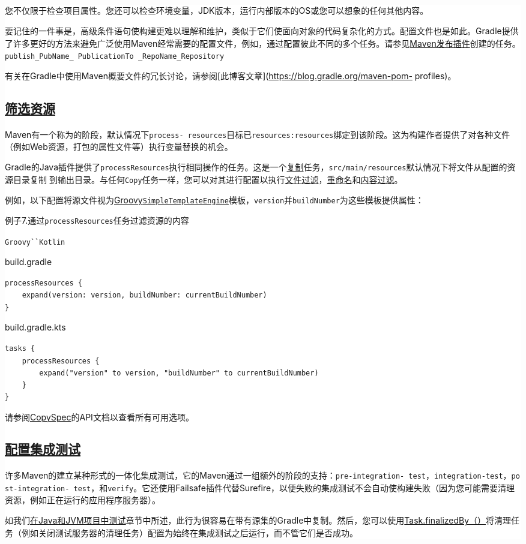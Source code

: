 您不仅限于检查项目属性。您还可以检查环境变量，JDK版本，运行内部版本的OS或您可以想象的任何其他内容。

要记住的一件事是，高级条件语句使构建更难以理解和维护，类似于它们使面向对象的代码复杂化的方式。配置文件也是如此。Gradle提供了许多更好的方法来避免广泛使用Maven经常需要的配置文件，例如，通过配置彼此不同的多个任务。请参见[Maven发布插件](/md/Maven发布插件.md#任务)创建的任务。`publish_PubName_ PublicationTo _RepoName_Repository`[](/md/Maven发布插件.md#任务)

有关在Gradle中使用Maven概要文件的冗长讨论，请参阅[此博客文章](https://blog.gradle.org/maven-pom-
profiles)。

## [筛选资源](#%E7%AD%9B%E9%80%89%E8%B5%84%E6%BA%90)

Maven有一个称为的阶段，默认情况下`process-
resources`目标已`resources:resources`绑定到该阶段。这为构建作者提供了对各种文件（例如Web资源，打包的属性文件等）执行变量替换的机会。

Gradle的Java插件提供了`processResources`执行相同操作的任务。这是一个[复制](https://docs.gradle.org/6.7.1/dsl/org.gradle.api.tasks.Copy.html)任务，`src/main/resources`默认情况下将文件从配置的资源目录复制
到输出目录。与任何`Copy`任务一样，您可以对其进行配置以执行[文件过滤](/md/编写构建脚本.md#filtering_files)，[重命名](/md/编写构建脚本.md#sec:renaming_files)和[内容过滤](/md/编写构建脚本.md#sec:filtering_files)。

例如，以下配置将源文件视为[Groovy`SimpleTemplateEngine`](https://docs.groovy-lang.org/docs/next/html/documentation/template-engines.html#_simpletemplateengine)模板，`version`并`buildNumber`为这些模板提供属性：

例子7.通过`processResources`任务过滤资源的内容

`Groovy``Kotlin`

build.gradle

    
    
    processResources {
        expand(version: version, buildNumber: currentBuildNumber)
    }

build.gradle.kts

    
    
    tasks {
        processResources {
            expand("version" to version, "buildNumber" to currentBuildNumber)
        }
    }

请参阅[CopySpec](https://docs.gradle.org/6.7.1/javadoc/org/gradle/api/file/CopySpec.html)的API文档以查看所有可用选项。

## [配置集成测试](#%E9%85%8D%E7%BD%AE%E9%9B%86%E6%88%90%E6%B5%8B%E8%AF%95)

许多Maven的建立某种形式的一体化集成测试，它的Maven通过一组额外的阶段的支持：`pre-integration-
test`，`integration-test`，`post-integration-
test`，和`verify`。它还使用Failsafe插件代替Surefire，以便失败的集成测试不会自动使构建失败（因为您可能需要清理资源，例如正在运行的应用程序服务器）。

如我们[在Java和JVM项目中测试](/md/在Java和JVM项目中进行测试.md#配置集成测试)章节中所述，此行为很容易在带有源集的Gradle中复制。然后，您可以使用[Task.finalizedBy（）](https://docs.gradle.org/6.7.1/dsl/org.gradle.api.Task.html#org.gradle.api.Task:finalizedBy\(java.lang.Object\[\]\))将清理任务（例如关闭测试服务器的清理任务）配置为始终在集成测试之后运行，而不管它们是否成功。
